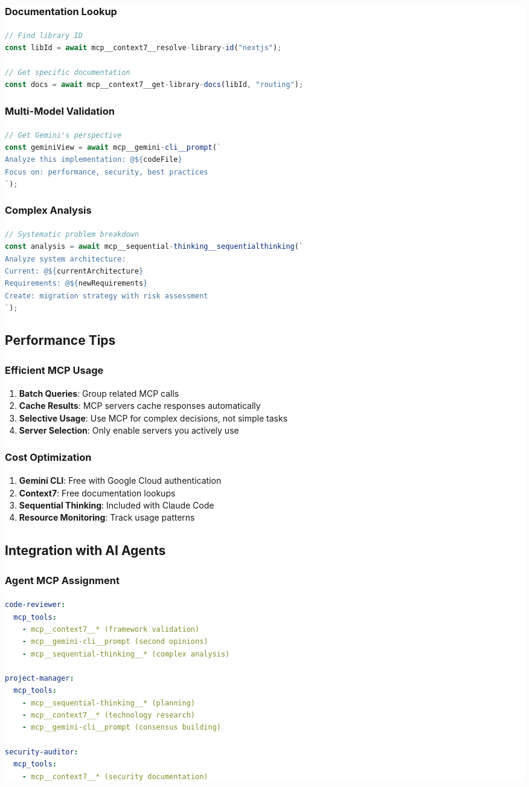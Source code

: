 ### Documentation Lookup
```typescript
// Find library ID
const libId = await mcp__context7__resolve-library-id("nextjs");

// Get specific documentation  
const docs = await mcp__context7__get-library-docs(libId, "routing");
```

### Multi-Model Validation
```typescript
// Get Gemini's perspective
const geminiView = await mcp__gemini-cli__prompt(`
Analyze this implementation: @${codeFile}
Focus on: performance, security, best practices
`);
```

### Complex Analysis
```typescript
// Systematic problem breakdown
const analysis = await mcp__sequential-thinking__sequentialthinking(`
Analyze system architecture:
Current: @${currentArchitecture}
Requirements: @${newRequirements}
Create: migration strategy with risk assessment
`);
```

## Performance Tips

### Efficient MCP Usage
1. **Batch Queries**: Group related MCP calls
2. **Cache Results**: MCP servers cache responses automatically
3. **Selective Usage**: Use MCP for complex decisions, not simple tasks
4. **Server Selection**: Only enable servers you actively use

### Cost Optimization
1. **Gemini CLI**: Free with Google Cloud authentication
2. **Context7**: Free documentation lookups
3. **Sequential Thinking**: Included with Claude Code
4. **Resource Monitoring**: Track usage patterns

## Integration with AI Agents

### Agent MCP Assignment
```yaml
code-reviewer:
  mcp_tools:
    - mcp__context7__* (framework validation)
    - mcp__gemini-cli__prompt (second opinions)
    - mcp__sequential-thinking__* (complex analysis)

project-manager:
  mcp_tools:
    - mcp__sequential-thinking__* (planning)
    - mcp__context7__* (technology research) 
    - mcp__gemini-cli__prompt (consensus building)

security-auditor:
  mcp_tools:
    - mcp__context7__* (security documentation)
```